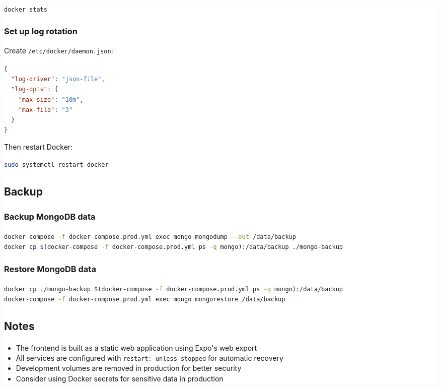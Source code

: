 ```bash
docker stats
```

### Set up log rotation

Create `/etc/docker/daemon.json`:

```json
{
  "log-driver": "json-file",
  "log-opts": {
    "max-size": "10m",
    "max-file": "3"
  }
}
```

Then restart Docker:

```bash
sudo systemctl restart docker
```

## Backup

### Backup MongoDB data

```bash
docker-compose -f docker-compose.prod.yml exec mongo mongodump --out /data/backup
docker cp $(docker-compose -f docker-compose.prod.yml ps -q mongo):/data/backup ./mongo-backup
```

### Restore MongoDB data

```bash
docker cp ./mongo-backup $(docker-compose -f docker-compose.prod.yml ps -q mongo):/data/backup
docker-compose -f docker-compose.prod.yml exec mongo mongorestore /data/backup
```

## Notes

- The frontend is built as a static web application using Expo's web export
- All services are configured with `restart: unless-stopped` for automatic recovery
- Development volumes are removed in production for better security
- Consider using Docker secrets for sensitive data in production
